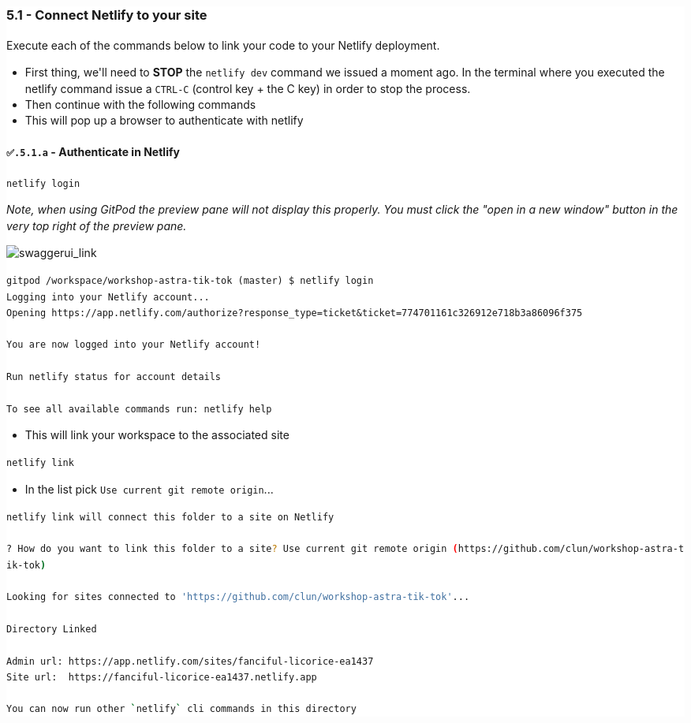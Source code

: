 ### 5.1 - Connect Netlify to your site

Execute each of the commands below to link your code to your Netlify deployment.
  * First thing, we'll need to **STOP** the `netlify dev` command we issued a moment ago. In the terminal where you executed the netlify command issue a `CTRL-C` (control key + the C key) in order to stop the process.
  * Then continue with the following commands
  * This will pop up a browser to authenticate with netlify

#### `✅.5.1.a` - Authenticate in Netlify

```
netlify login
```

_Note, when using GitPod the preview pane will not display this properly. You must click the "open in a new window" button in the very top right of the preview pane._

![swaggerui_link](./tutorial/images/netlify-login.png?raw=true)

```
gitpod /workspace/workshop-astra-tik-tok (master) $ netlify login
Logging into your Netlify account...
Opening https://app.netlify.com/authorize?response_type=ticket&ticket=774701161c326912e718b3a86096f375

You are now logged into your Netlify account!

Run netlify status for account details

To see all available commands run: netlify help
```




* This will link your workspace to the associated site

```
netlify link
```

- In the list pick `Use current git remote origin`...

```bash
netlify link will connect this folder to a site on Netlify

? How do you want to link this folder to a site? Use current git remote origin (https://github.com/clun/workshop-astra-tik-tok)

Looking for sites connected to 'https://github.com/clun/workshop-astra-tik-tok'...

Directory Linked

Admin url: https://app.netlify.com/sites/fanciful-licorice-ea1437
Site url:  https://fanciful-licorice-ea1437.netlify.app

You can now run other `netlify` cli commands in this directory
```
